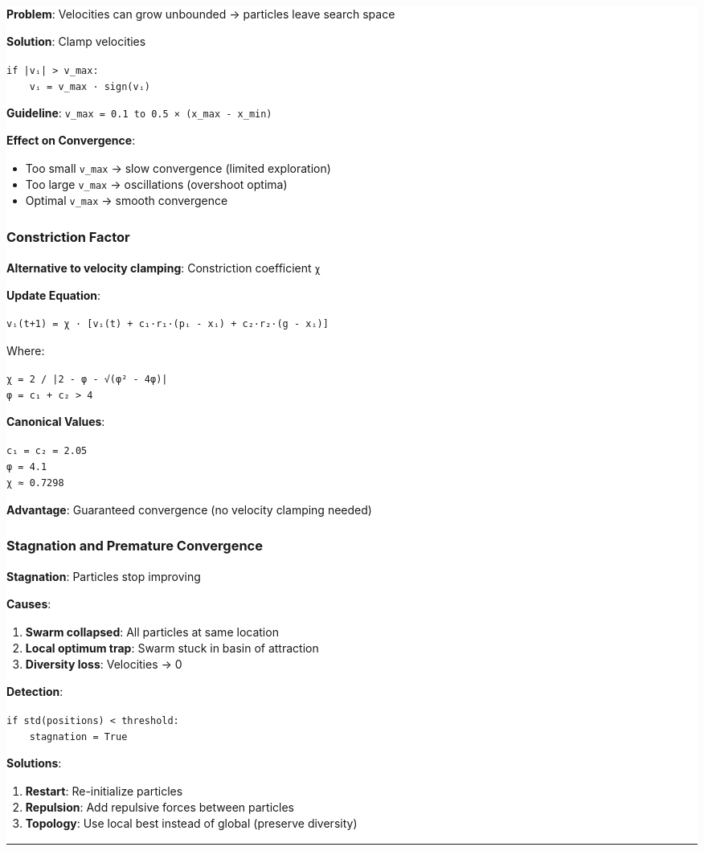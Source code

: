 **Problem**: Velocities can grow unbounded → particles leave search space

**Solution**: Clamp velocities
```
if |vᵢ| > v_max:
    vᵢ = v_max · sign(vᵢ)
```

**Guideline**: `v_max = 0.1 to 0.5 × (x_max - x_min)`

**Effect on Convergence**:
- Too small `v_max` → slow convergence (limited exploration)
- Too large `v_max` → oscillations (overshoot optima)
- Optimal `v_max` → smooth convergence

### Constriction Factor

**Alternative to velocity clamping**: Constriction coefficient `χ`

**Update Equation**:
```
vᵢ(t+1) = χ · [vᵢ(t) + c₁·r₁·(pᵢ - xᵢ) + c₂·r₂·(g - xᵢ)]
```

Where:
```
χ = 2 / |2 - φ - √(φ² - 4φ)|
φ = c₁ + c₂ > 4
```

**Canonical Values**:
```
c₁ = c₂ = 2.05
φ = 4.1
χ ≈ 0.7298
```

**Advantage**: Guaranteed convergence (no velocity clamping needed)

### Stagnation and Premature Convergence

**Stagnation**: Particles stop improving

**Causes**:
1. **Swarm collapsed**: All particles at same location
2. **Local optimum trap**: Swarm stuck in basin of attraction
3. **Diversity loss**: Velocities → 0

**Detection**:
```
if std(positions) < threshold:
    stagnation = True
```

**Solutions**:
1. **Restart**: Re-initialize particles
2. **Repulsion**: Add repulsive forces between particles
3. **Topology**: Use local best instead of global (preserve diversity)

---